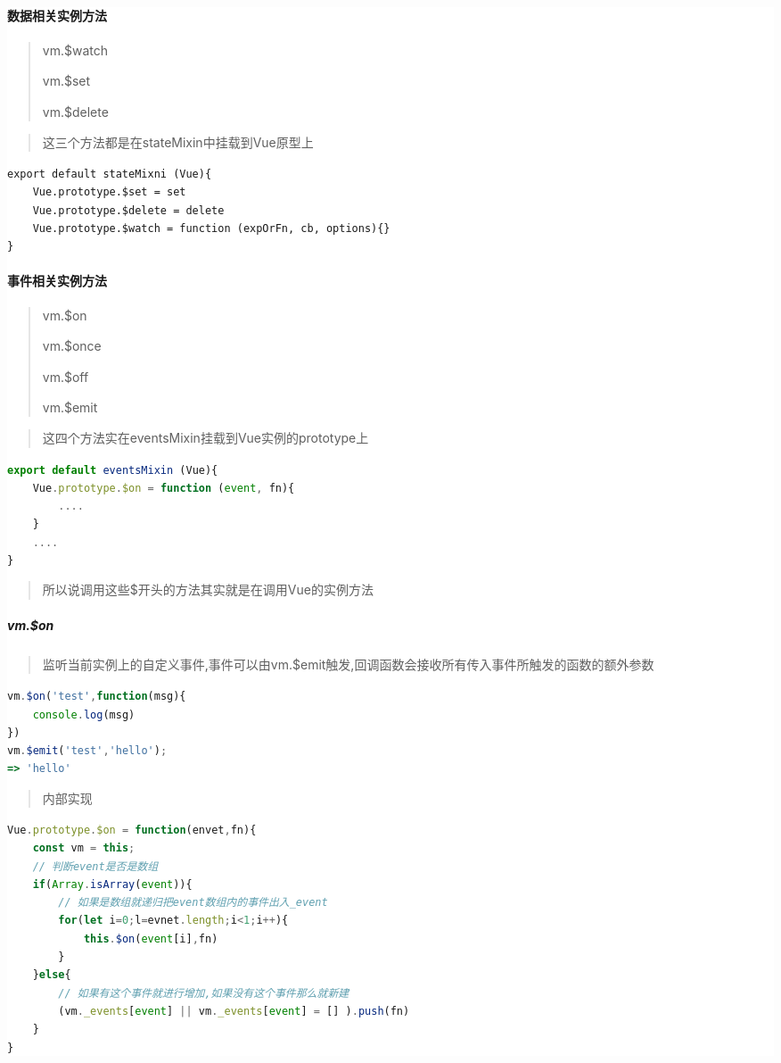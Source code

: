#### 数据相关实例方法

> vm.$watch
>
> vm.$set
>
> vm.$delete

> 这三个方法都是在stateMixin中挂载到Vue原型上

```vue
export default stateMixni (Vue){
	Vue.prototype.$set = set
	Vue.prototype.$delete = delete
	Vue.prototype.$watch = function (expOrFn, cb, options){}
}
```

#### 事件相关实例方法

> vm.$on
>
> vm.$once
>
> vm.$off
>
> vm.$emit

> 这四个方法实在eventsMixin挂载到Vue实例的prototype上

```js
export default eventsMixin (Vue){
    Vue.prototype.$on = function (event, fn){
        ....
    }
    ....
}
```

> 所以说调用这些$开头的方法其实就是在调用Vue的实例方法

##### vm.$on

> 监听当前实例上的自定义事件,事件可以由vm.$emit触发,回调函数会接收所有传入事件所触发的函数的额外参数

```js
vm.$on('test',function(msg){
    console.log(msg)
})
vm.$emit('test','hello');
=> 'hello'
```

> 内部实现

```js
Vue.prototype.$on = function(envet,fn){
    const vm = this;
    // 判断event是否是数组
    if(Array.isArray(event)){
        // 如果是数组就递归把event数组内的事件出入_event
        for(let i=0;l=evnet.length;i<1;i++){
            this.$on(event[i],fn)
        }
    }else{
        // 如果有这个事件就进行增加,如果没有这个事件那么就新建
        (vm._events[event] || vm._events[event] = [] ).push(fn)
    }
}
```